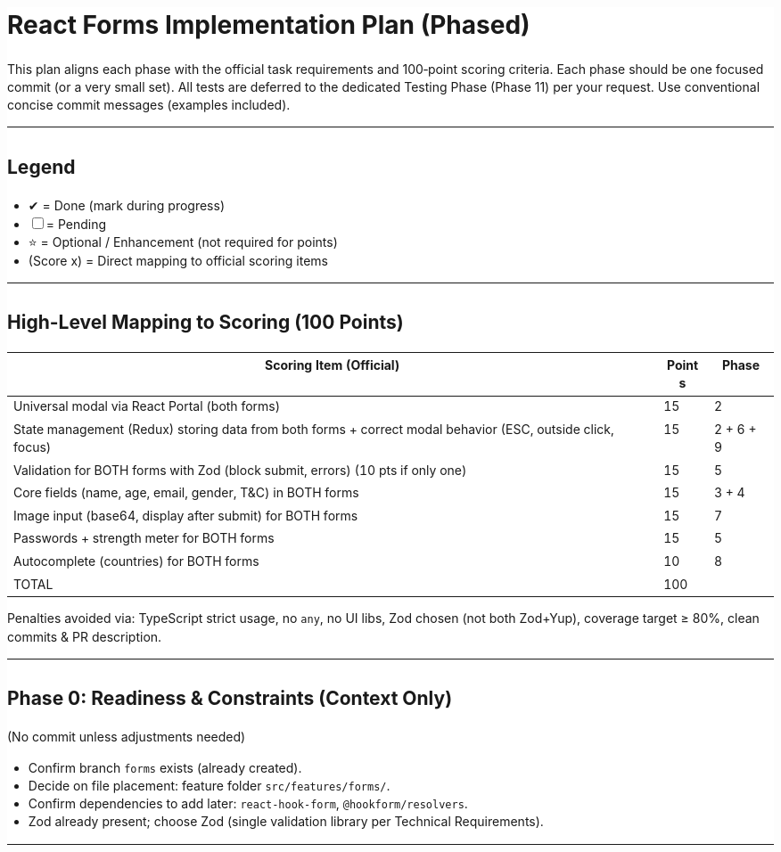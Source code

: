 # React Forms Implementation Plan (Phased)

This plan aligns each phase with the official task requirements and 100‑point scoring criteria. Each phase should be one focused commit (or a very small set). All tests are deferred to the dedicated Testing Phase (Phase 11) per your request. Use conventional concise commit messages (examples included).

---

## Legend

- ✔ = Done (mark during progress)
- ☐ = Pending
- ⭐ = Optional / Enhancement (not required for points)
- (Score x) = Direct mapping to official scoring items

---

## High-Level Mapping to Scoring (100 Points)

| Scoring Item (Official)                                                                                    | Points | Phase     |
| ---------------------------------------------------------------------------------------------------------- | ------ | --------- |
| Universal modal via React Portal (both forms)                                                              | 15     | 2         |
| State management (Redux) storing data from both forms + correct modal behavior (ESC, outside click, focus) | 15     | 2 + 6 + 9 |
| Validation for BOTH forms with Zod (block submit, errors) (10 pts if only one)                             | 15     | 5         |
| Core fields (name, age, email, gender, T&C) in BOTH forms                                                  | 15     | 3 + 4     |
| Image input (base64, display after submit) for BOTH forms                                                  | 15     | 7         |
| Passwords + strength meter for BOTH forms                                                                  | 15     | 5         |
| Autocomplete (countries) for BOTH forms                                                                    | 10     | 8         |
| TOTAL                                                                                                      | 100    |           |

Penalties avoided via: TypeScript strict usage, no `any`, no UI libs, Zod chosen (not both Zod+Yup), coverage target ≥ 80%, clean commits & PR description.

---

## Phase 0: Readiness & Constraints (Context Only)

(No commit unless adjustments needed)

- Confirm branch `forms` exists (already created).
- Decide on file placement: feature folder `src/features/forms/`.
- Confirm dependencies to add later: `react-hook-form`, `@hookform/resolvers`.
- Zod already present; choose Zod (single validation library per Technical Requirements).

---
